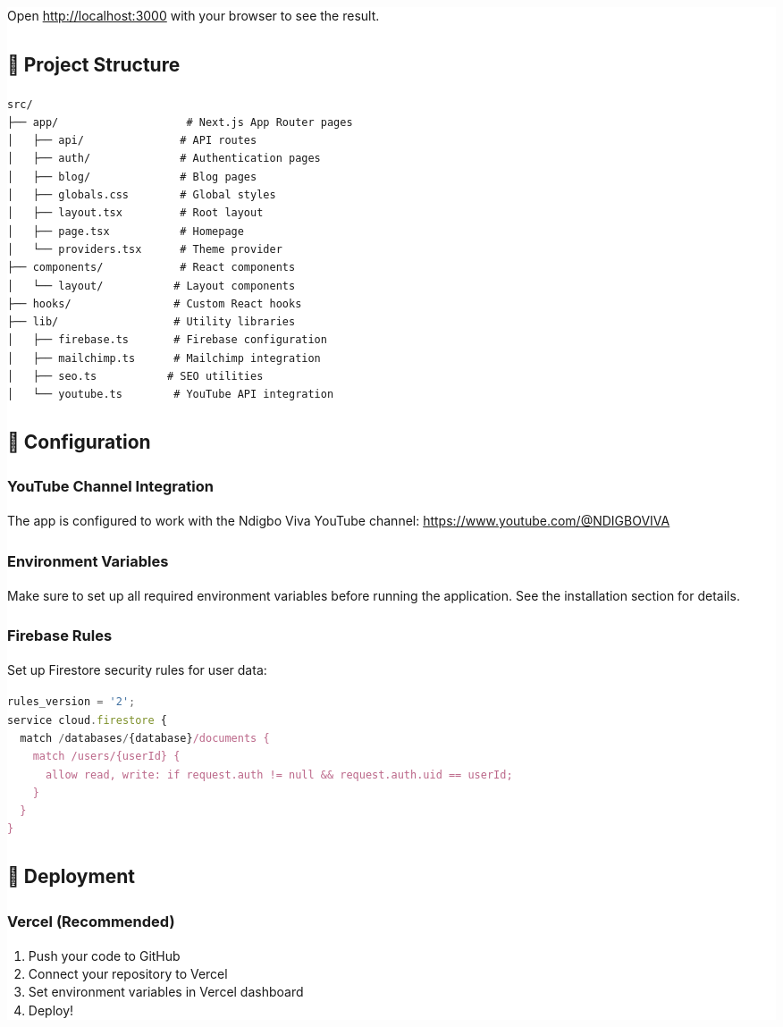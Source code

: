 Open [http://localhost:3000](http://localhost:3000) with your browser to see the result.

## 📁 Project Structure

```
src/
├── app/                    # Next.js App Router pages
│   ├── api/               # API routes
│   ├── auth/              # Authentication pages
│   ├── blog/              # Blog pages
│   ├── globals.css        # Global styles
│   ├── layout.tsx         # Root layout
│   ├── page.tsx           # Homepage
│   └── providers.tsx      # Theme provider
├── components/            # React components
│   └── layout/           # Layout components
├── hooks/                # Custom React hooks
├── lib/                  # Utility libraries
│   ├── firebase.ts       # Firebase configuration
│   ├── mailchimp.ts      # Mailchimp integration
│   ├── seo.ts           # SEO utilities
│   └── youtube.ts        # YouTube API integration
```

## 🔧 Configuration

### YouTube Channel Integration
The app is configured to work with the Ndigbo Viva YouTube channel: https://www.youtube.com/@NDIGBOVIVA

### Environment Variables
Make sure to set up all required environment variables before running the application. See the installation section for details.

### Firebase Rules
Set up Firestore security rules for user data:

```javascript
rules_version = '2';
service cloud.firestore {
  match /databases/{database}/documents {
    match /users/{userId} {
      allow read, write: if request.auth != null && request.auth.uid == userId;
    }
  }
}
```

## 🚀 Deployment

### Vercel (Recommended)
1. Push your code to GitHub
2. Connect your repository to Vercel
3. Set environment variables in Vercel dashboard
4. Deploy!

